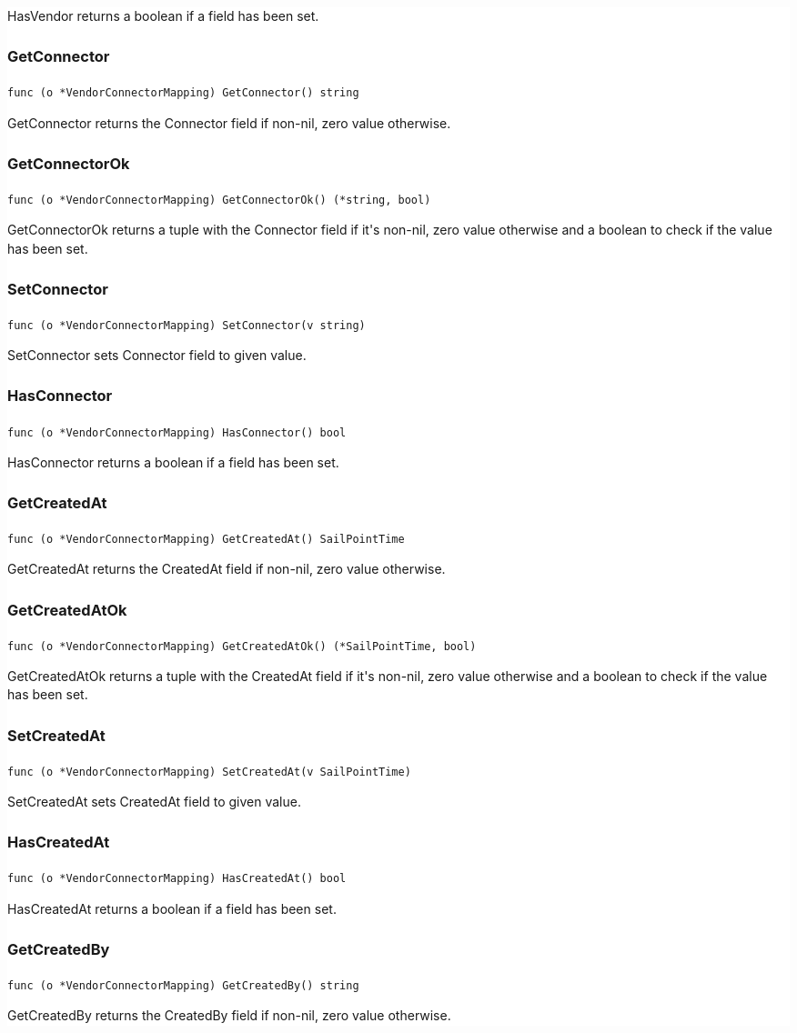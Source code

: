 HasVendor returns a boolean if a field has been set.

### GetConnector

`func (o *VendorConnectorMapping) GetConnector() string`

GetConnector returns the Connector field if non-nil, zero value otherwise.

### GetConnectorOk

`func (o *VendorConnectorMapping) GetConnectorOk() (*string, bool)`

GetConnectorOk returns a tuple with the Connector field if it's non-nil, zero value otherwise and a boolean to check if the value has been set.

### SetConnector

`func (o *VendorConnectorMapping) SetConnector(v string)`

SetConnector sets Connector field to given value.

### HasConnector

`func (o *VendorConnectorMapping) HasConnector() bool`

HasConnector returns a boolean if a field has been set.

### GetCreatedAt

`func (o *VendorConnectorMapping) GetCreatedAt() SailPointTime`

GetCreatedAt returns the CreatedAt field if non-nil, zero value otherwise.

### GetCreatedAtOk

`func (o *VendorConnectorMapping) GetCreatedAtOk() (*SailPointTime, bool)`

GetCreatedAtOk returns a tuple with the CreatedAt field if it's non-nil, zero value otherwise and a boolean to check if the value has been set.

### SetCreatedAt

`func (o *VendorConnectorMapping) SetCreatedAt(v SailPointTime)`

SetCreatedAt sets CreatedAt field to given value.

### HasCreatedAt

`func (o *VendorConnectorMapping) HasCreatedAt() bool`

HasCreatedAt returns a boolean if a field has been set.

### GetCreatedBy

`func (o *VendorConnectorMapping) GetCreatedBy() string`

GetCreatedBy returns the CreatedBy field if non-nil, zero value otherwise.
